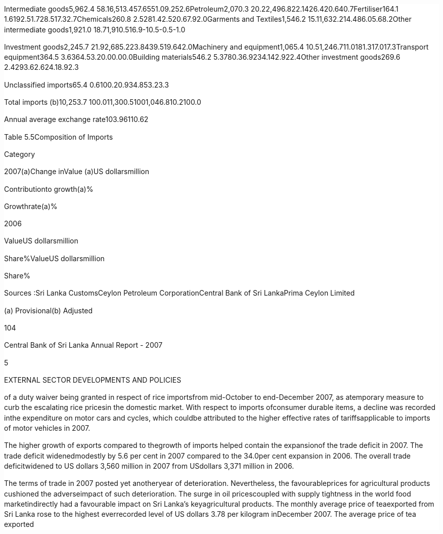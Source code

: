Intermediate goods5,962.4 58.16,513.457.6551.09.252.6Petroleum2,070.3 20.22,496.822.1426.420.640.7Fertiliser164.1 1.6192.51.728.517.32.7Chemicals260.8 2.5281.42.520.67.92.0Garments and Textiles1,546.2 15.11,632.214.486.05.68.2Other intermediate goods1,921.0 18.71,910.516.9-10.5-0.5-1.0

Investment goods2,245.7 21.92,685.223.8439.519.642.0Machinery and equipment1,065.4 10.51,246.711.0181.317.017.3Transport equipment364.5 3.6364.53.20.00.00.0Building materials546.2 5.3780.36.9234.142.922.4Other investment goods269.6 2.4293.62.624.18.92.3

Unclassified imports65.4 0.6100.20.934.853.23.3

Total imports (b)10,253.7 100.011,300.51001,046.810.2100.0

Annual average exchange rate103.96110.62

Table 5.5Composition of Imports

Category

2007(a)Change inValue (a)US dollarsmillion

Contributionto growth(a)%

Growthrate(a)%

2006

ValueUS dollarsmillion

Share%ValueUS dollarsmillion

Share%

Sources :Sri Lanka CustomsCeylon Petroleum CorporationCentral Bank of Sri LankaPrima Ceylon Limited

(a) Provisional(b) Adjusted

104

Central Bank of Sri Lanka Annual Report - 2007

5

EXTERNAL SECTOR DEVELOPMENTS AND POLICIES

of a duty waiver being granted in respect of rice importsfrom mid-October to end-December 2007, as atemporary measure to curb the escalating rice pricesin the domestic market. With respect to imports ofconsumer durable items, a decline was recorded inthe expenditure on motor cars and cycles, which couldbe attributed to the higher effective rates of tariffsapplicable to imports of motor vehicles in 2007.

The higher growth of exports compared to thegrowth of imports helped contain the expansionof the trade deficit in 2007. The trade deficit widenedmodestly by 5.6 per cent in 2007 compared to the 34.0per cent expansion in 2006. The overall trade deficitwidened to US dollars 3,560 million in 2007 from USdollars 3,371 million in 2006.

The terms of trade in 2007 posted yet anotheryear of deterioration. Nevertheless, the favourableprices for agricultural products cushioned the adverseimpact of such deterioration. The surge in oil pricescoupled with supply tightness in the world food marketindirectly had a favourable impact on Sri Lanka’s keyagricultural products. The monthly average price of teaexported from Sri Lanka rose to the highest everrecorded level of US dollars 3.78 per kilogram inDecember 2007. The average price of tea exported
